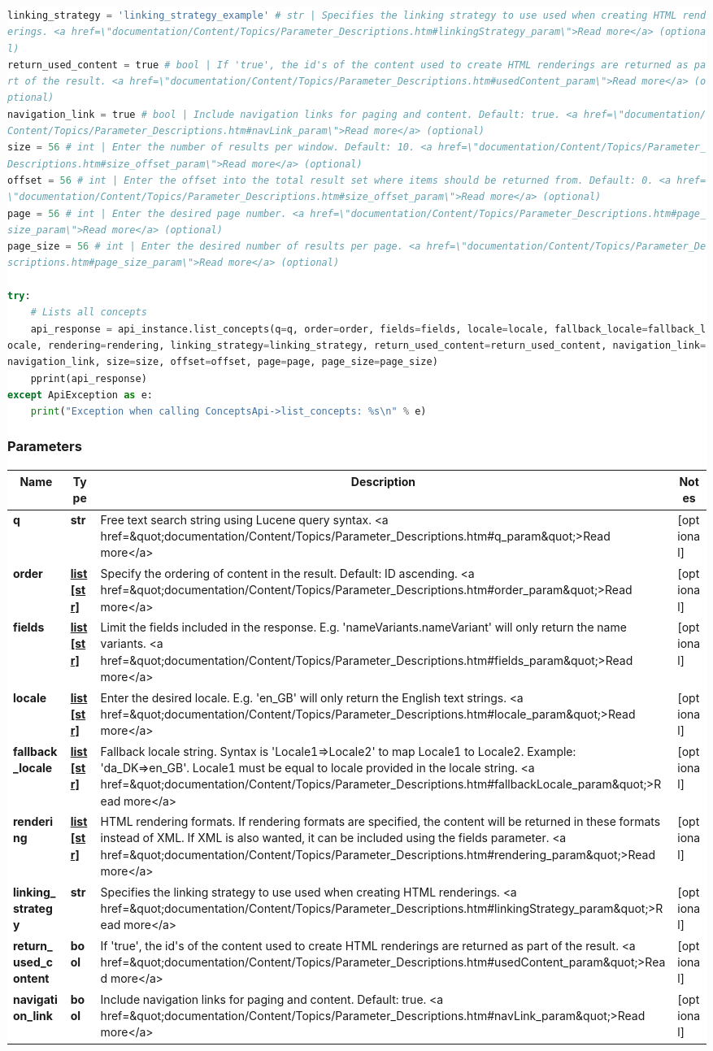 ```python
linking_strategy = 'linking_strategy_example' # str | Specifies the linking strategy to use used when creating HTML renderings. <a href=\"documentation/Content/Topics/Parameter_Descriptions.htm#linkingStrategy_param\">Read more</a> (optional)
return_used_content = true # bool | If 'true', the id's of the content used to create HTML renderings are returned as part of the result. <a href=\"documentation/Content/Topics/Parameter_Descriptions.htm#usedContent_param\">Read more</a> (optional)
navigation_link = true # bool | Include navigation links for paging and content. Default: true. <a href=\"documentation/Content/Topics/Parameter_Descriptions.htm#navLink_param\">Read more</a> (optional)
size = 56 # int | Enter the number of results per window. Default: 10. <a href=\"documentation/Content/Topics/Parameter_Descriptions.htm#size_offset_param\">Read more</a> (optional)
offset = 56 # int | Enter the offset into the total result set where items should be returned from. Default: 0. <a href=\"documentation/Content/Topics/Parameter_Descriptions.htm#size_offset_param\">Read more</a> (optional)
page = 56 # int | Enter the desired page number. <a href=\"documentation/Content/Topics/Parameter_Descriptions.htm#page_size_param\">Read more</a> (optional)
page_size = 56 # int | Enter the desired number of results per page. <a href=\"documentation/Content/Topics/Parameter_Descriptions.htm#page_size_param\">Read more</a> (optional)

try: 
    # Lists all concepts
    api_response = api_instance.list_concepts(q=q, order=order, fields=fields, locale=locale, fallback_locale=fallback_locale, rendering=rendering, linking_strategy=linking_strategy, return_used_content=return_used_content, navigation_link=navigation_link, size=size, offset=offset, page=page, page_size=page_size)
    pprint(api_response)
except ApiException as e:
    print("Exception when calling ConceptsApi->list_concepts: %s\n" % e)
```

### Parameters

Name | Type | Description  | Notes
------------- | ------------- | ------------- | -------------
 **q** | **str**| Free text search string using Lucene query syntax. &lt;a href&#x3D;\&quot;documentation/Content/Topics/Parameter_Descriptions.htm#q_param\&quot;&gt;Read more&lt;/a&gt; | [optional] 
 **order** | [**list[str]**](str.md)| Specify the ordering of content in the result. Default: ID ascending. &lt;a href&#x3D;\&quot;documentation/Content/Topics/Parameter_Descriptions.htm#order_param\&quot;&gt;Read more&lt;/a&gt; | [optional] 
 **fields** | [**list[str]**](str.md)| Limit the fields included in the response. E.g. &#39;nameVariants.nameVariant&#39; will only return the name variants. &lt;a href&#x3D;\&quot;documentation/Content/Topics/Parameter_Descriptions.htm#fields_param\&quot;&gt;Read more&lt;/a&gt; | [optional] 
 **locale** | [**list[str]**](str.md)| Enter the desired locale. E.g. &#39;en_GB&#39; will only return the English text strings. &lt;a href&#x3D;\&quot;documentation/Content/Topics/Parameter_Descriptions.htm#locale_param\&quot;&gt;Read more&lt;/a&gt; | [optional] 
 **fallback_locale** | [**list[str]**](str.md)| Fallback locale string. Syntax is &#39;Locale1&#x3D;&gt;Locale2&#39; to map Locale1 to Locale2. Example: &#39;da_DK&#x3D;&gt;en_GB&#39;. Locale1 must be equal to locale provided in the locale string. &lt;a href&#x3D;\&quot;documentation/Content/Topics/Parameter_Descriptions.htm#fallbackLocale_param\&quot;&gt;Read more&lt;/a&gt; | [optional] 
 **rendering** | [**list[str]**](str.md)| HTML rendering formats. If rendering formats are specified, the content will be returned in these formats instead of XML. If XML is also wanted, it can be included using the fields parameter. &lt;a href&#x3D;\&quot;documentation/Content/Topics/Parameter_Descriptions.htm#rendering_param\&quot;&gt;Read more&lt;/a&gt; | [optional] 
 **linking_strategy** | **str**| Specifies the linking strategy to use used when creating HTML renderings. &lt;a href&#x3D;\&quot;documentation/Content/Topics/Parameter_Descriptions.htm#linkingStrategy_param\&quot;&gt;Read more&lt;/a&gt; | [optional] 
 **return_used_content** | **bool**| If &#39;true&#39;, the id&#39;s of the content used to create HTML renderings are returned as part of the result. &lt;a href&#x3D;\&quot;documentation/Content/Topics/Parameter_Descriptions.htm#usedContent_param\&quot;&gt;Read more&lt;/a&gt; | [optional] 
 **navigation_link** | **bool**| Include navigation links for paging and content. Default: true. &lt;a href&#x3D;\&quot;documentation/Content/Topics/Parameter_Descriptions.htm#navLink_param\&quot;&gt;Read more&lt;/a&gt; | [optional] 
